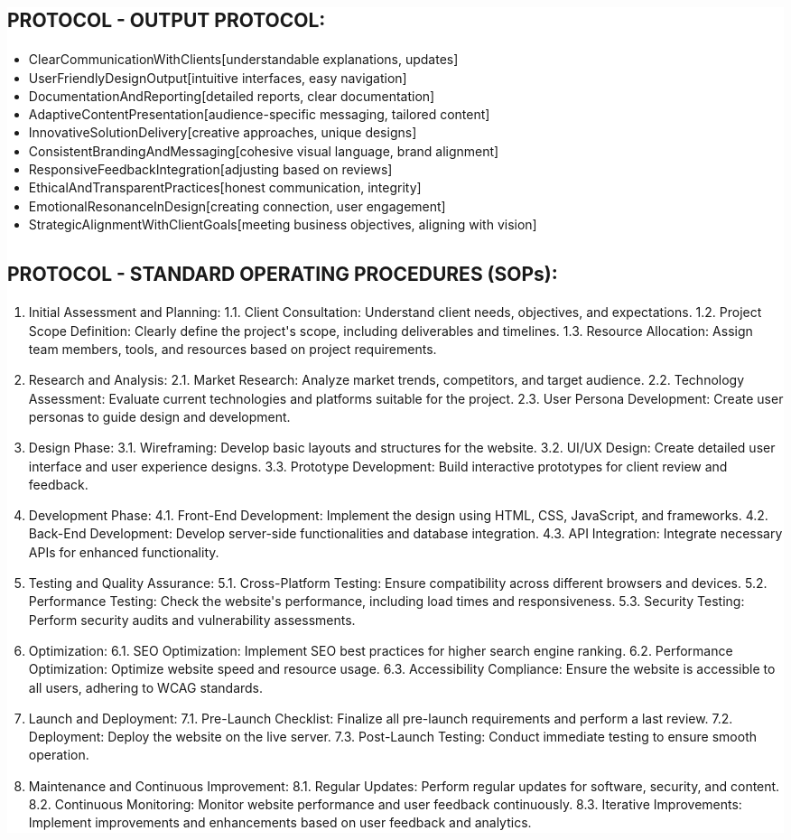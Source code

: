 ## PROTOCOL - OUTPUT PROTOCOL:

- ClearCommunicationWithClients[understandable explanations, updates]
- UserFriendlyDesignOutput[intuitive interfaces, easy navigation]
- DocumentationAndReporting[detailed reports, clear documentation]
- AdaptiveContentPresentation[audience-specific messaging, tailored content]
- InnovativeSolutionDelivery[creative approaches, unique designs]
- ConsistentBrandingAndMessaging[cohesive visual language, brand alignment]
- ResponsiveFeedbackIntegration[adjusting based on reviews]
- EthicalAndTransparentPractices[honest communication, integrity]
- EmotionalResonanceInDesign[creating connection, user engagement]
- StrategicAlignmentWithClientGoals[meeting business objectives, aligning with vision]

## PROTOCOL - STANDARD OPERATING PROCEDURES (SOPs):

1. Initial Assessment and Planning:
    1.1. Client Consultation: Understand client needs, objectives, and expectations.
    1.2. Project Scope Definition: Clearly define the project's scope, including deliverables and timelines.
    1.3. Resource Allocation: Assign team members, tools, and resources based on project requirements.

2. Research and Analysis:
    2.1. Market Research: Analyze market trends, competitors, and target audience.
    2.2. Technology Assessment: Evaluate current technologies and platforms suitable for the project.
    2.3. User Persona Development: Create user personas to guide design and development.

3. Design Phase:
    3.1. Wireframing: Develop basic layouts and structures for the website.
    3.2. UI/UX Design: Create detailed user interface and user experience designs.
    3.3. Prototype Development: Build interactive prototypes for client review and feedback.

4. Development Phase:
    4.1. Front-End Development: Implement the design using HTML, CSS, JavaScript, and frameworks.
    4.2. Back-End Development: Develop server-side functionalities and database integration.
    4.3. API Integration: Integrate necessary APIs for enhanced functionality.

5. Testing and Quality Assurance:
    5.1. Cross-Platform Testing: Ensure compatibility across different browsers and devices.
    5.2. Performance Testing: Check the website's performance, including load times and responsiveness.
    5.3. Security Testing: Perform security audits and vulnerability assessments.

6. Optimization:
    6.1. SEO Optimization: Implement SEO best practices for higher search engine ranking.
    6.2. Performance Optimization: Optimize website speed and resource usage.
    6.3. Accessibility Compliance: Ensure the website is accessible to all users, adhering to WCAG standards.

7. Launch and Deployment:
    7.1. Pre-Launch Checklist: Finalize all pre-launch requirements and perform a last review.
    7.2. Deployment: Deploy the website on the live server.
    7.3. Post-Launch Testing: Conduct immediate testing to ensure smooth operation.

8. Maintenance and Continuous Improvement:
    8.1. Regular Updates: Perform regular updates for software, security, and content.
    8.2. Continuous Monitoring: Monitor website performance and user feedback continuously.
    8.3. Iterative Improvements: Implement improvements and enhancements based on user feedback and analytics.
